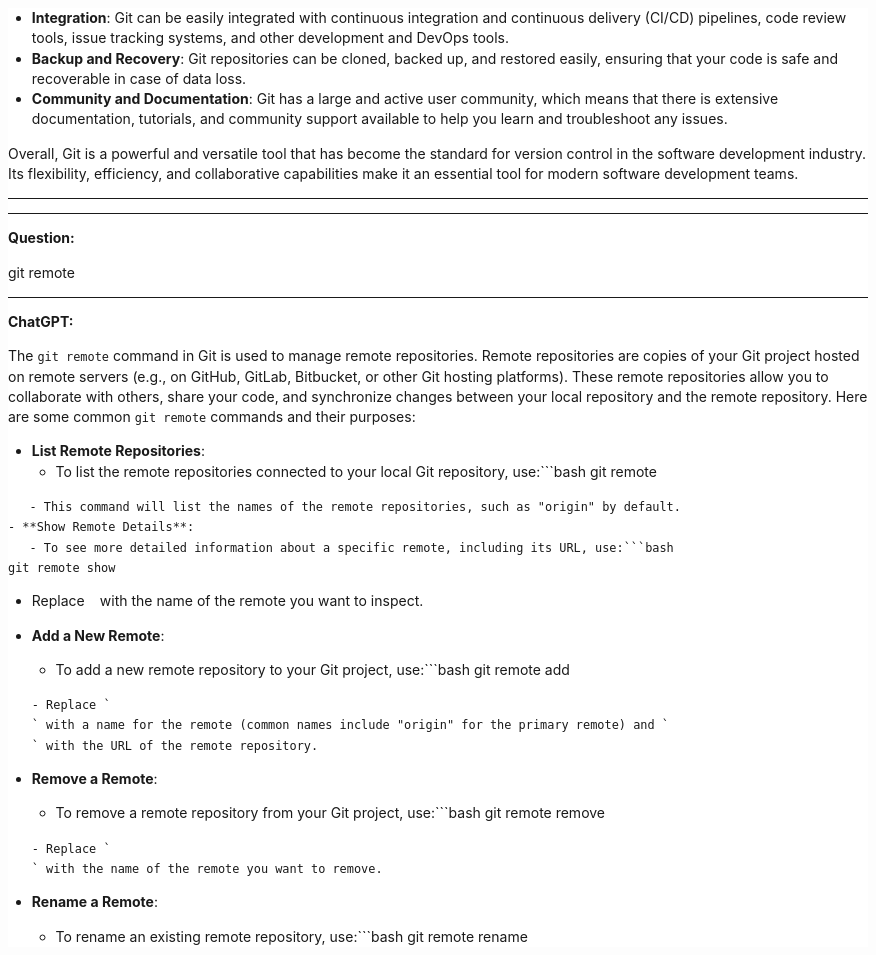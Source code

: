 - **Integration**: Git can be easily integrated with continuous integration and continuous delivery (CI/CD) pipelines, code review tools, issue tracking systems, and other development and DevOps tools.
- **Backup and Recovery**: Git repositories can be cloned, backed up, and restored easily, ensuring that your code is safe and recoverable in case of data loss.
- **Community and Documentation**: Git has a large and active user community, which means that there is extensive documentation, tutorials, and community support available to help you learn and troubleshoot any issues.

Overall, Git is a powerful and versatile tool that has become the standard for version control in the software development industry. Its flexibility, efficiency, and collaborative capabilities make it an essential tool for modern software development teams.



------------------
------------------

**Question:**

git remote

------------------

**ChatGPT:**

The `git remote` command in Git is used to manage remote repositories. Remote repositories are copies of your Git project hosted on remote servers (e.g., on GitHub, GitLab, Bitbucket, or other Git hosting platforms). These remote repositories allow you to collaborate with others, share your code, and synchronize changes between your local repository and the remote repository. Here are some common `git remote` commands and their purposes:


- **List Remote Repositories**:
   - To list the remote repositories connected to your local Git repository, use:```bash
git remote

```
   - This command will list the names of the remote repositories, such as "origin" by default.
- **Show Remote Details**:
   - To see more detailed information about a specific remote, including its URL, use:```bash
git remote show
   ```
   - Replace `
   ` with the name of the remote you want to inspect.
- **Add a New Remote**:
   - To add a new remote repository to your Git project, use:```bash
git remote add
   
   ```
   - Replace `
   ` with a name for the remote (common names include "origin" for the primary remote) and `
   ` with the URL of the remote repository.
- **Remove a Remote**:
   - To remove a remote repository from your Git project, use:```bash
git remote remove
   ```
   - Replace `
   ` with the name of the remote you want to remove.
- **Rename a Remote**:
   - To rename an existing remote repository, use:```bash
git remote rename
   